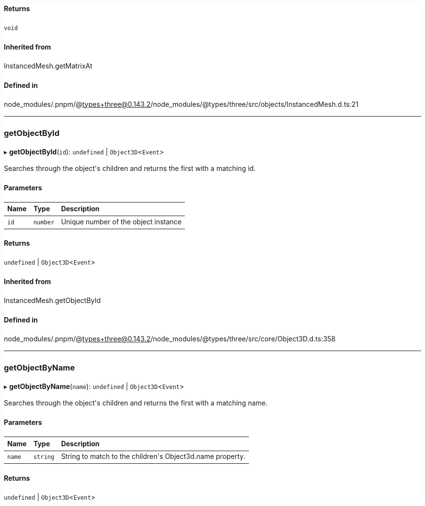 #### Returns

`void`

#### Inherited from

InstancedMesh.getMatrixAt

#### Defined in

node_modules/.pnpm/@types+three@0.143.2/node_modules/@types/three/src/objects/InstancedMesh.d.ts:21

___

### getObjectById

▸ **getObjectById**(`id`): `undefined` \| `Object3D`<`Event`\>

Searches through the object's children and returns the first with a matching id.

#### Parameters

| Name | Type | Description |
| :------ | :------ | :------ |
| `id` | `number` | Unique number of the object instance |

#### Returns

`undefined` \| `Object3D`<`Event`\>

#### Inherited from

InstancedMesh.getObjectById

#### Defined in

node_modules/.pnpm/@types+three@0.143.2/node_modules/@types/three/src/core/Object3D.d.ts:358

___

### getObjectByName

▸ **getObjectByName**(`name`): `undefined` \| `Object3D`<`Event`\>

Searches through the object's children and returns the first with a matching name.

#### Parameters

| Name | Type | Description |
| :------ | :------ | :------ |
| `name` | `string` | String to match to the children's Object3d.name property. |

#### Returns

`undefined` \| `Object3D`<`Event`\>
